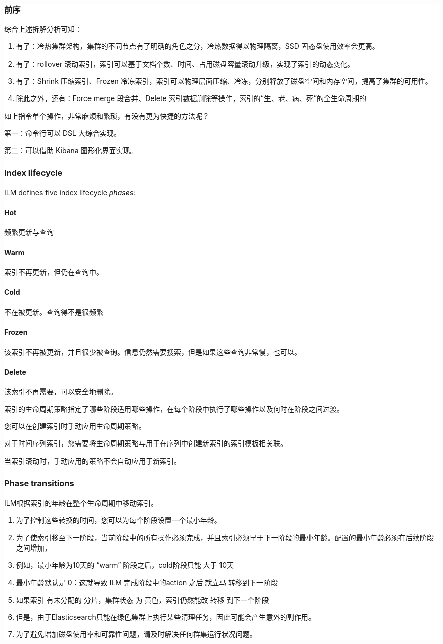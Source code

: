 ### 前序

综合上述拆解分析可知：

1. 有了：冷热集群架构，集群的不同节点有了明确的角色之分，冷热数据得以物理隔离，SSD 固态盘使用效率会更高。

2. 有了：rollover 滚动索引，索引可以基于文档个数、时间、占用磁盘容量滚动升级，实现了索引的动态变化。
3. 有了：Shrink 压缩索引、Frozen 冷冻索引，索引可以物理层面压缩、冷冻，分别释放了磁盘空间和内存空间，提高了集群的可用性。
4. 除此之外，还有：Force merge 段合并、Delete 索引数据删除等操作，索引的“生、老、病、死”的全生命周期的

如上指令单个操作，非常麻烦和繁琐，有没有更为快捷的方法呢？

第一：命令行可以 DSL 大综合实现。

第二：可以借助 Kibana 图形化界面实现。

### Index lifecycle

ILM defines five index lifecycle *phases*:

#### **Hot**

频繁更新与查询

#### **Warm**

索引不再更新，但仍在查询中。

#### **Cold**

不在被更新。查询得不是很频繁

#### **Frozen**

该索引不再被更新，并且很少被查询。信息仍然需要搜索，但是如果这些查询非常慢，也可以。

#### **Delete**

该索引不再需要，可以安全地删除。



索引的生命周期策略指定了哪些阶段适用哪些操作，在每个阶段中执行了哪些操作以及何时在阶段之间过渡。



您可以在创建索引时手动应用生命周期策略。

对于时间序列索引，您需要将生命周期策略与用于在序列中创建新索引的索引模板相关联。

当索引滚动时，手动应用的策略不会自动应用于新索引。

### Phase transitions

ILM根据索引的年龄在整个生命周期中移动索引。

1. 为了控制这些转换的时间，您可以为每个阶段设置一个最小年龄。

2. 为了使索引移至下一阶段，当前阶段中的所有操作必须完成，并且索引必须早于下一阶段的最小年龄。配置的最小年龄必须在后续阶段之间增加，
3. 例如，最小年龄为10天的 “warm” 阶段之后，cold阶段只能 大于 10天
4. 最小年龄默认是 0：这就导致 ILM 完成阶段中的action 之后 就立马 转移到下一阶段
5. 如果索引 有未分配的 分片，集群状态 为 黄色，索引仍然能改 转移 到下一个阶段 
6. 但是，由于Elasticsearch只能在绿色集群上执行某些清理任务，因此可能会产生意外的副作用。
7. 为了避免增加磁盘使用率和可靠性问题，请及时解决任何群集运行状况问题。

